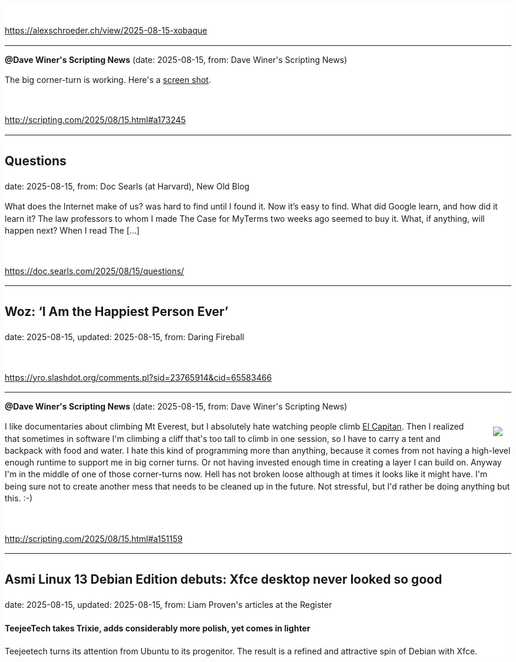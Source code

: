 <br> 

<https://alexschroeder.ch/view/2025-08-15-xobaque>

---

**@Dave Winer's Scripting News** (date: 2025-08-15, from: Dave Winer's Scripting News)

The big corner-turn is working. Here's a <a href="https://github.com/scripting/Scripting-News/issues/326">screen shot</a>. 

<br> 

<http://scripting.com/2025/08/15.html#a173245>

---

## Questions

date: 2025-08-15, from: Doc Searls (at Harvard), New Old Blog

What does the Internet make of us? was hard to find until I found it. Now it&#8217;s easy to find. What did Google learn, and how did it learn it? The law professors to whom I made The Case for MyTerms two weeks ago seemed to buy it. What, if anything, will happen next? When I read The [&#8230;] 

<br> 

<https://doc.searls.com/2025/08/15/questions/>

---

## Woz: ‘I Am the Happiest Person Ever’

date: 2025-08-15, updated: 2025-08-15, from: Daring Fireball

 

<br> 

<https://yro.slashdot.org/comments.pl?sid=23765914&cid=65583466>

---

**@Dave Winer's Scripting News** (date: 2025-08-15, from: Dave Winer's Scripting News)

<img class="imgRightMargin" src="https://imgs.scripting.com/2025/08/15/highwireact.png" border="0" style="float: right; padding-left: 25px; padding-bottom: 10px; padding-top: 10px; padding-right: 15px;">I like documentaries about climbing Mt Everest, but I absolutely hate watching people climb <a href="https://en.wikipedia.org/wiki/El_Capitan">El Capitan</a>. Then I realized that sometimes in software I'm climbing a cliff that's too tall to climb in one session, so I have to carry a tent and backpack with food and water. I hate this kind of programming more than anything, because it comes from not having a high-level enough runtime to support me in big corner turns. Or not having invested enough time in creating a layer I can build on. Anyway I'm in the middle of one of those corner-turns now. Hell has not broken loose although at times it looks like it might have. I'm being sure not to create another mess that needs to be cleaned up in the future. Not stressful, but I'd rather be doing anything but this. :-) 

<br> 

<http://scripting.com/2025/08/15.html#a151159>

---

## Asmi Linux 13 Debian Edition debuts: Xfce desktop never looked so good

date: 2025-08-15, updated: 2025-08-15, from: Liam Proven's articles at the Register

<h4>TeejeeTech takes Trixie, adds considerably more polish, yet comes in lighter</h4>
      <p>Teejeetech turns its attention from Ubuntu to its progenitor. The result is a refined and attractive spin of Debian with Xfce.</p> 
